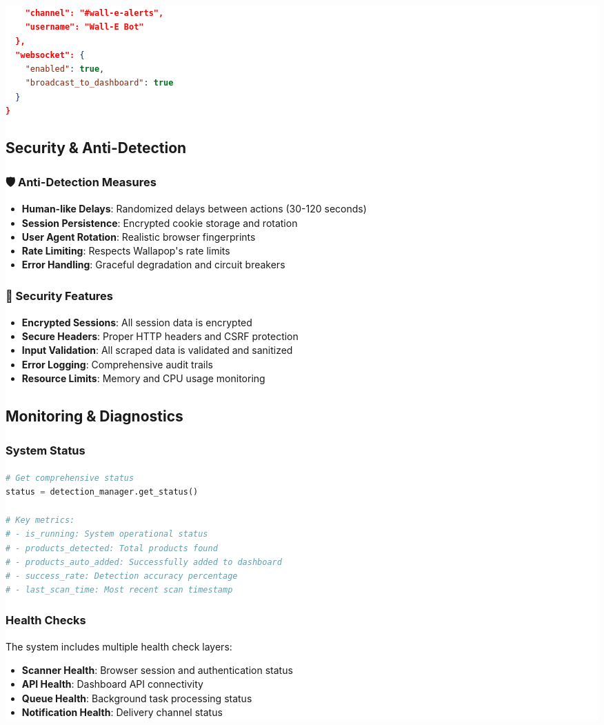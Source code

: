 ```json
    "channel": "#wall-e-alerts",
    "username": "Wall-E Bot"
  },
  "websocket": {
    "enabled": true,
    "broadcast_to_dashboard": true
  }
}
```

## Security & Anti-Detection

### 🛡️ Anti-Detection Measures

- **Human-like Delays**: Randomized delays between actions (30-120 seconds)
- **Session Persistence**: Encrypted cookie storage and rotation
- **User Agent Rotation**: Realistic browser fingerprints
- **Rate Limiting**: Respects Wallapop's rate limits
- **Error Handling**: Graceful degradation and circuit breakers

### 🔐 Security Features

- **Encrypted Sessions**: All session data is encrypted
- **Secure Headers**: Proper HTTP headers and CSRF protection
- **Input Validation**: All scraped data is validated and sanitized
- **Error Logging**: Comprehensive audit trails
- **Resource Limits**: Memory and CPU usage monitoring

## Monitoring & Diagnostics

### System Status

```python
# Get comprehensive status
status = detection_manager.get_status()

# Key metrics:
# - is_running: System operational status
# - products_detected: Total products found
# - products_auto_added: Successfully added to dashboard
# - success_rate: Detection accuracy percentage
# - last_scan_time: Most recent scan timestamp
```

### Health Checks

The system includes multiple health check layers:

- **Scanner Health**: Browser session and authentication status
- **API Health**: Dashboard API connectivity
- **Queue Health**: Background task processing status
- **Notification Health**: Delivery channel status
